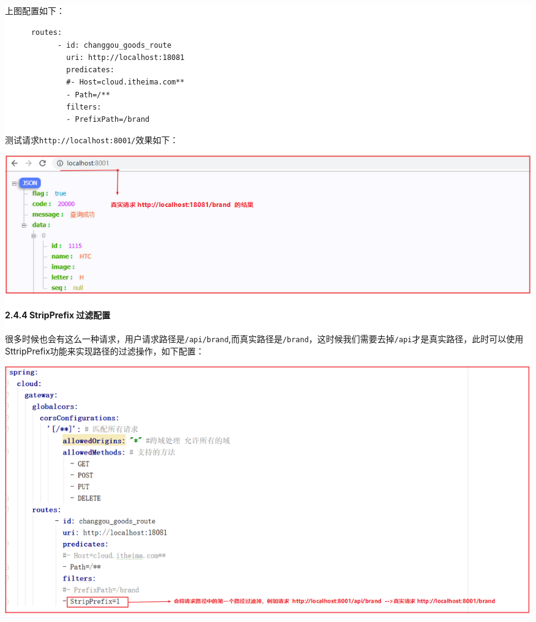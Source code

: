 上图配置如下：

```properties
      routes:
            - id: changgou_goods_route
              uri: http://localhost:18081
              predicates:
              #- Host=cloud.itheima.com**
              - Path=/**
              filters:
              - PrefixPath=/brand
```



测试请求`http://localhost:8001/`效果如下：

![1562044174592](images\1562044174592.png)





#### 2.4.4 StripPrefix 过滤配置

很多时候也会有这么一种请求，用户请求路径是`/api/brand`,而真实路径是`/brand`，这时候我们需要去掉`/api`才是真实路径，此时可以使用SttripPrefix功能来实现路径的过滤操作，如下配置：

![1562045331974](images\1562045331974.png)
